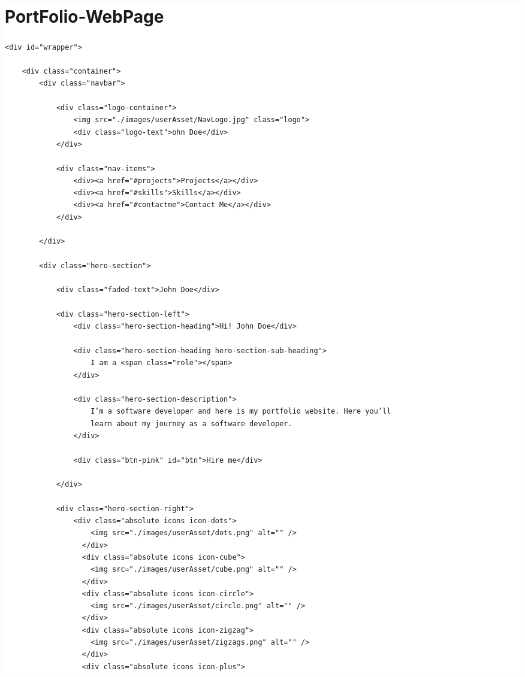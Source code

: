 # PortFolio-WebPage

<!DOCTYPE html>
<html lang="en">
<head>
    <meta charset="UTF-8">
    <meta http-equiv="X-UA-Compatible" content="IE=edge">
    <meta name="viewport" content="width=device-width, initial-scale=1.0">
    <title>Portfolio Website - John Doe</title>
    <link rel="stylesheet" href="styles.css">
</head>
<body>
    
    <div id="wrapper">

        <div class="container">
            <div class="navbar">
                
                <div class="logo-container">
                    <img src="./images/userAsset/NavLogo.jpg" class="logo">
                    <div class="logo-text">ohn Doe</div>
                </div>
                
                <div class="nav-items">
                    <div><a href="#projects">Projects</a></div>
                    <div><a href="#skills">Skills</a></div>
                    <div><a href="#contactme">Contact Me</a></div>
                </div>

            </div>

            <div class="hero-section">

                <div class="faded-text">John Doe</div>
    
                <div class="hero-section-left">
                    <div class="hero-section-heading">Hi! John Doe</div>
                    
                    <div class="hero-section-heading hero-section-sub-heading">
                        I am a <span class="role"></span>
                    </div>
    
                    <div class="hero-section-description">
                        I’m a software developer and here is my portfolio website. Here you’ll
                        learn about my journey as a software developer.
                    </div>
                    
                    <div class="btn-pink" id="btn">Hire me</div>
    
                </div>
    
                <div class="hero-section-right">
                    <div class="absolute icons icon-dots">
                        <img src="./images/userAsset/dots.png" alt="" />
                      </div>
                      <div class="absolute icons icon-cube">
                        <img src="./images/userAsset/cube.png" alt="" />
                      </div>
                      <div class="absolute icons icon-circle">
                        <img src="./images/userAsset/circle.png" alt="" />
                      </div>
                      <div class="absolute icons icon-zigzag">
                        <img src="./images/userAsset/zigzags.png" alt="" />
                      </div>
                      <div class="absolute icons icon-plus">